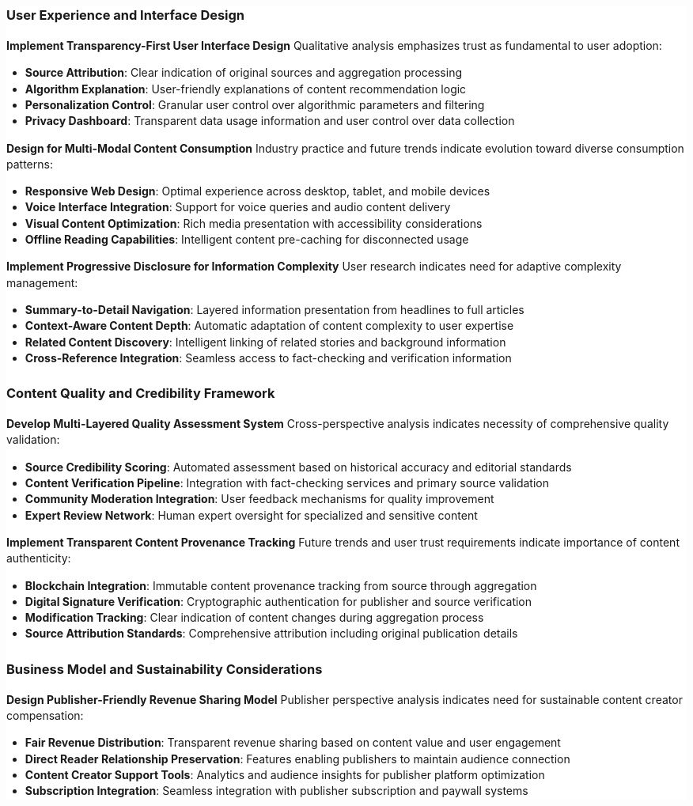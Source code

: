 ### User Experience and Interface Design

**Implement Transparency-First User Interface Design**
Qualitative analysis emphasizes trust as fundamental to user adoption:
- **Source Attribution**: Clear indication of original sources and aggregation processing
- **Algorithm Explanation**: User-friendly explanations of content recommendation logic
- **Personalization Control**: Granular user control over algorithmic parameters and filtering
- **Privacy Dashboard**: Transparent data usage information and user control over data collection

**Design for Multi-Modal Content Consumption**
Industry practice and future trends indicate evolution toward diverse consumption patterns:
- **Responsive Web Design**: Optimal experience across desktop, tablet, and mobile devices
- **Voice Interface Integration**: Support for voice queries and audio content delivery
- **Visual Content Optimization**: Rich media presentation with accessibility considerations
- **Offline Reading Capabilities**: Intelligent content pre-caching for disconnected usage

**Implement Progressive Disclosure for Information Complexity**
User research indicates need for adaptive complexity management:
- **Summary-to-Detail Navigation**: Layered information presentation from headlines to full articles
- **Context-Aware Content Depth**: Automatic adaptation of content complexity to user expertise
- **Related Content Discovery**: Intelligent linking of related stories and background information
- **Cross-Reference Integration**: Seamless access to fact-checking and verification information

### Content Quality and Credibility Framework

**Develop Multi-Layered Quality Assessment System**
Cross-perspective analysis indicates necessity of comprehensive quality validation:
- **Source Credibility Scoring**: Automated assessment based on historical accuracy and editorial standards
- **Content Verification Pipeline**: Integration with fact-checking services and primary source validation
- **Community Moderation Integration**: User feedback mechanisms for quality improvement
- **Expert Review Network**: Human expert oversight for specialized and sensitive content

**Implement Transparent Content Provenance Tracking**
Future trends and user trust requirements indicate importance of content authenticity:
- **Blockchain Integration**: Immutable content provenance tracking from source through aggregation
- **Digital Signature Verification**: Cryptographic authentication for publisher and source verification
- **Modification Tracking**: Clear indication of content changes during aggregation process
- **Source Attribution Standards**: Comprehensive attribution including original publication details

### Business Model and Sustainability Considerations

**Design Publisher-Friendly Revenue Sharing Model**
Publisher perspective analysis indicates need for sustainable content creator compensation:
- **Fair Revenue Distribution**: Transparent revenue sharing based on content value and user engagement
- **Direct Reader Relationship Preservation**: Features enabling publishers to maintain audience connection
- **Content Creator Support Tools**: Analytics and audience insights for publisher platform optimization
- **Subscription Integration**: Seamless integration with publisher subscription and paywall systems
